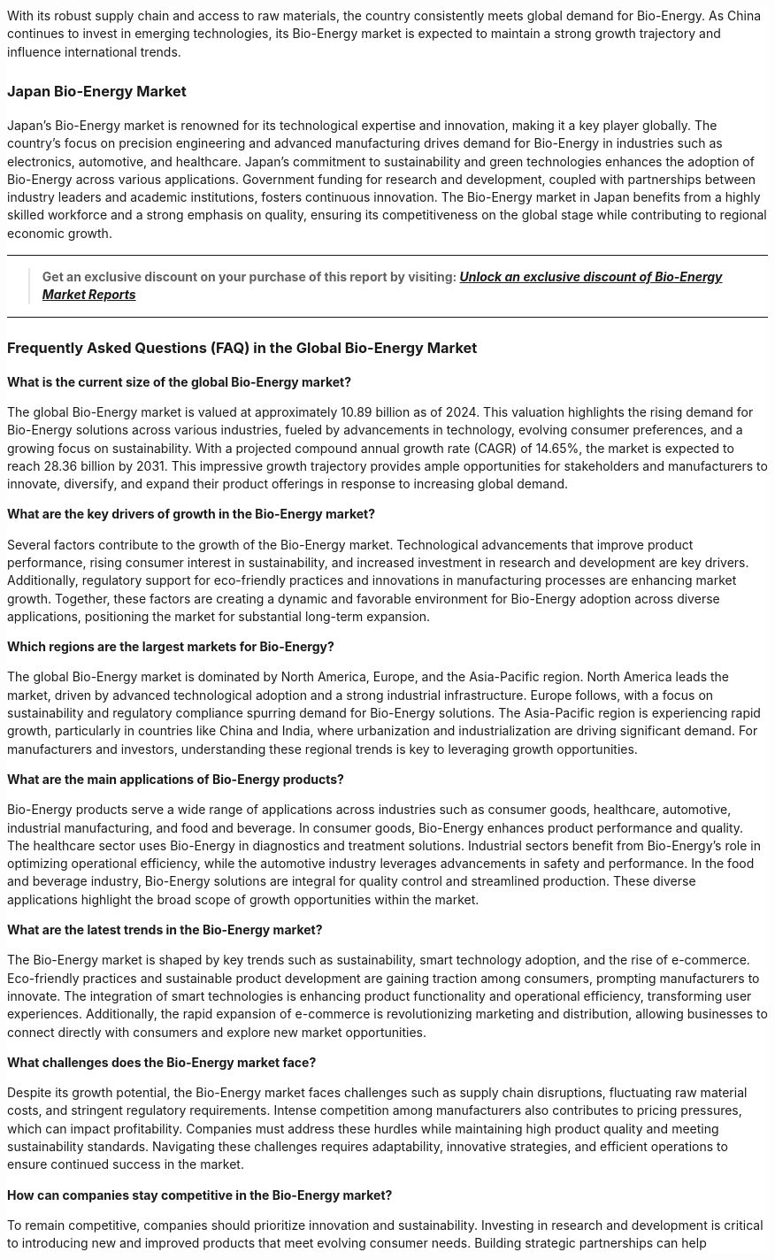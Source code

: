 With its robust supply chain and access to raw materials, the country consistently meets global demand for Bio-Energy. As China continues to invest in emerging technologies, its Bio-Energy market is expected to maintain a strong growth trajectory and influence international trends.</p><h3>Japan Bio-Energy Market</h3><p>Japan&rsquo;s Bio-Energy market is renowned for its technological expertise and innovation, making it a key player globally. The country&rsquo;s focus on precision engineering and advanced manufacturing drives demand for Bio-Energy in industries such as electronics, automotive, and healthcare. Japan&rsquo;s commitment to sustainability and green technologies enhances the adoption of Bio-Energy across various applications. Government funding for research and development, coupled with partnerships between industry leaders and academic institutions, fosters continuous innovation. The Bio-Energy market in Japan benefits from a highly skilled workforce and a strong emphasis on quality, ensuring its competitiveness on the global stage while contributing to regional economic growth.</p><hr /><blockquote><p><strong>Get an exclusive discount on your purchase of this report by visiting: <em><a href="://marketresearchpulse.com/ask-for-discount/112271?utm_source=Github&amp;utm_medium=0114">Unlock an exclusive discount of Bio-Energy Market Reports</a></em>&nbsp;</strong></p></blockquote><hr /><h3>Frequently Asked Questions (FAQ) in the Global Bio-Energy Market</h3><p><strong>What is the current size of the global Bio-Energy market?</strong></p><p>The global Bio-Energy market is valued at approximately 10.89 billion as of 2024. This valuation highlights the rising demand for Bio-Energy solutions across various industries, fueled by advancements in technology, evolving consumer preferences, and a growing focus on sustainability. With a projected compound annual growth rate (CAGR) of 14.65%, the market is expected to reach 28.36 billion by 2031. This impressive growth trajectory provides ample opportunities for stakeholders and manufacturers to innovate, diversify, and expand their product offerings in response to increasing global demand.</p><p><strong>What are the key drivers of growth in the Bio-Energy market?</strong></p><p>Several factors contribute to the growth of the Bio-Energy market. Technological advancements that improve product performance, rising consumer interest in sustainability, and increased investment in research and development are key drivers. Additionally, regulatory support for eco-friendly practices and innovations in manufacturing processes are enhancing market growth. Together, these factors are creating a dynamic and favorable environment for Bio-Energy adoption across diverse applications, positioning the market for substantial long-term expansion.</p><p><strong>Which regions are the largest markets for Bio-Energy?</strong></p><p>The global Bio-Energy market is dominated by North America, Europe, and the Asia-Pacific region. North America leads the market, driven by advanced technological adoption and a strong industrial infrastructure. Europe follows, with a focus on sustainability and regulatory compliance spurring demand for Bio-Energy solutions. The Asia-Pacific region is experiencing rapid growth, particularly in countries like China and India, where urbanization and industrialization are driving significant demand. For manufacturers and investors, understanding these regional trends is key to leveraging growth opportunities.</p><p><strong>What are the main applications of Bio-Energy products?</strong></p><p>Bio-Energy products serve a wide range of applications across industries such as consumer goods, healthcare, automotive, industrial manufacturing, and food and beverage. In consumer goods, Bio-Energy enhances product performance and quality. The healthcare sector uses Bio-Energy in diagnostics and treatment solutions. Industrial sectors benefit from Bio-Energy&rsquo;s role in optimizing operational efficiency, while the automotive industry leverages advancements in safety and performance. In the food and beverage industry, Bio-Energy solutions are integral for quality control and streamlined production. These diverse applications highlight the broad scope of growth opportunities within the market.</p><p><strong>What are the latest trends in the Bio-Energy market?</strong></p><p>The Bio-Energy market is shaped by key trends such as sustainability, smart technology adoption, and the rise of e-commerce. Eco-friendly practices and sustainable product development are gaining traction among consumers, prompting manufacturers to innovate. The integration of smart technologies is enhancing product functionality and operational efficiency, transforming user experiences. Additionally, the rapid expansion of e-commerce is revolutionizing marketing and distribution, allowing businesses to connect directly with consumers and explore new market opportunities.</p><p><strong>What challenges does the Bio-Energy market face?</strong></p><p>Despite its growth potential, the Bio-Energy market faces challenges such as supply chain disruptions, fluctuating raw material costs, and stringent regulatory requirements. Intense competition among manufacturers also contributes to pricing pressures, which can impact profitability. Companies must address these hurdles while maintaining high product quality and meeting sustainability standards. Navigating these challenges requires adaptability, innovative strategies, and efficient operations to ensure continued success in the market.</p><p><strong>How can companies stay competitive in the Bio-Energy market?</strong></p><p>To remain competitive, companies should prioritize innovation and sustainability. Investing in research and development is critical to introducing new and improved products that meet evolving consumer needs. Building strategic partnerships can help